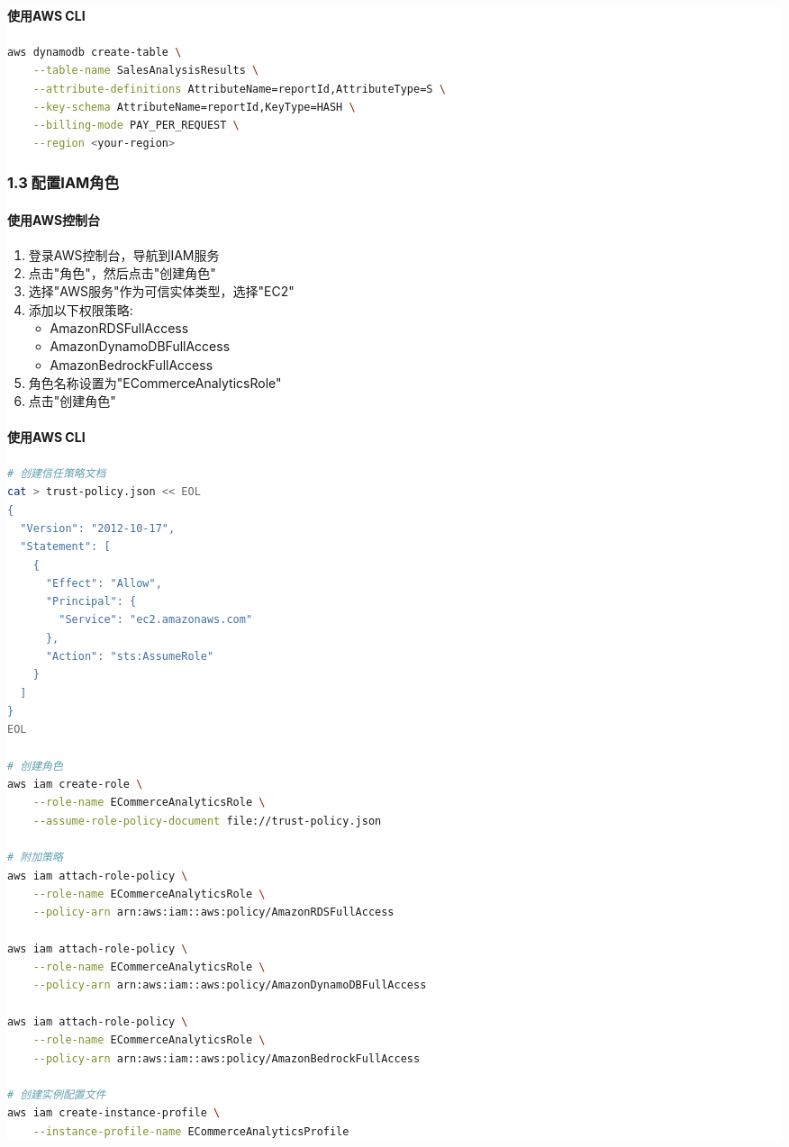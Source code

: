 #### 使用AWS CLI

```bash
aws dynamodb create-table \
    --table-name SalesAnalysisResults \
    --attribute-definitions AttributeName=reportId,AttributeType=S \
    --key-schema AttributeName=reportId,KeyType=HASH \
    --billing-mode PAY_PER_REQUEST \
    --region <your-region>
```

### 1.3 配置IAM角色

#### 使用AWS控制台

1. 登录AWS控制台，导航到IAM服务
2. 点击"角色"，然后点击"创建角色"
3. 选择"AWS服务"作为可信实体类型，选择"EC2"
4. 添加以下权限策略:
   - AmazonRDSFullAccess
   - AmazonDynamoDBFullAccess
   - AmazonBedrockFullAccess
5. 角色名称设置为"ECommerceAnalyticsRole"
6. 点击"创建角色"

#### 使用AWS CLI

```bash
# 创建信任策略文档
cat > trust-policy.json << EOL
{
  "Version": "2012-10-17",
  "Statement": [
    {
      "Effect": "Allow",
      "Principal": {
        "Service": "ec2.amazonaws.com"
      },
      "Action": "sts:AssumeRole"
    }
  ]
}
EOL

# 创建角色
aws iam create-role \
    --role-name ECommerceAnalyticsRole \
    --assume-role-policy-document file://trust-policy.json

# 附加策略
aws iam attach-role-policy \
    --role-name ECommerceAnalyticsRole \
    --policy-arn arn:aws:iam::aws:policy/AmazonRDSFullAccess

aws iam attach-role-policy \
    --role-name ECommerceAnalyticsRole \
    --policy-arn arn:aws:iam::aws:policy/AmazonDynamoDBFullAccess

aws iam attach-role-policy \
    --role-name ECommerceAnalyticsRole \
    --policy-arn arn:aws:iam::aws:policy/AmazonBedrockFullAccess

# 创建实例配置文件
aws iam create-instance-profile \
    --instance-profile-name ECommerceAnalyticsProfile
```